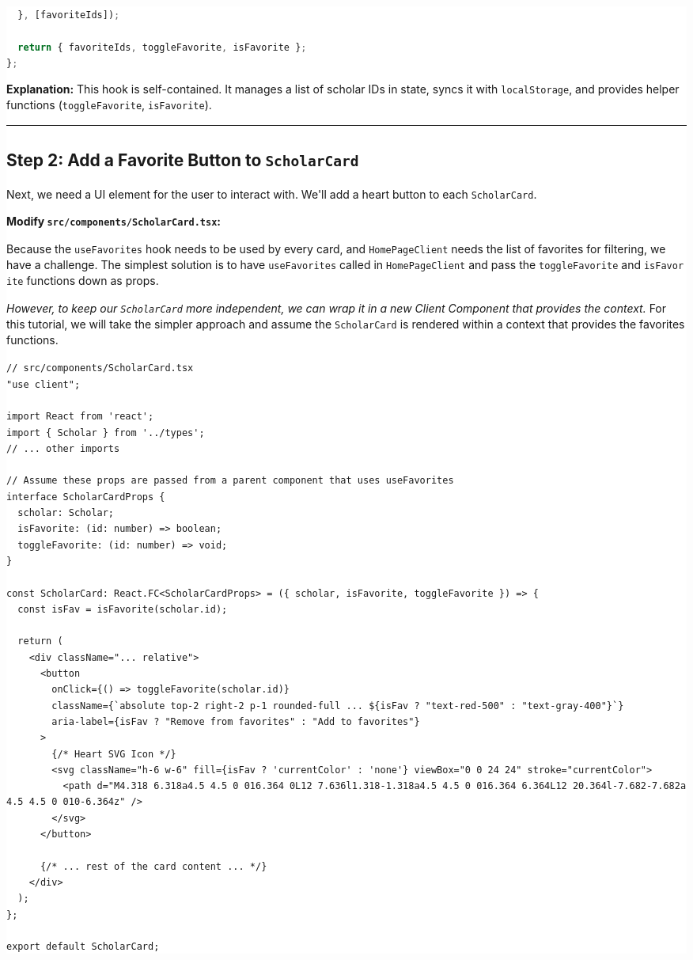 ```typescript
  }, [favoriteIds]);

  return { favoriteIds, toggleFavorite, isFavorite };
};
```
**Explanation:** This hook is self-contained. It manages a list of scholar IDs in state, syncs it with `localStorage`, and provides helper functions (`toggleFavorite`, `isFavorite`).

---

## Step 2: Add a Favorite Button to `ScholarCard`

Next, we need a UI element for the user to interact with. We'll add a heart button to each `ScholarCard`.

**Modify `src/components/ScholarCard.tsx`:**

Because the `useFavorites` hook needs to be used by every card, and `HomePageClient` needs the list of favorites for filtering, we have a challenge. The simplest solution is to have `useFavorites` called in `HomePageClient` and pass the `toggleFavorite` and `isFavorite` functions down as props.

*However, to keep our `ScholarCard` more independent, we can wrap it in a new Client Component that provides the context.* For this tutorial, we will take the simpler approach and assume the `ScholarCard` is rendered within a context that provides the favorites functions.

```tsx
// src/components/ScholarCard.tsx
"use client";

import React from 'react';
import { Scholar } from '../types';
// ... other imports

// Assume these props are passed from a parent component that uses useFavorites
interface ScholarCardProps {
  scholar: Scholar;
  isFavorite: (id: number) => boolean;
  toggleFavorite: (id: number) => void;
}

const ScholarCard: React.FC<ScholarCardProps> = ({ scholar, isFavorite, toggleFavorite }) => {
  const isFav = isFavorite(scholar.id);

  return (
    <div className="... relative">
      <button
        onClick={() => toggleFavorite(scholar.id)}
        className={`absolute top-2 right-2 p-1 rounded-full ... ${isFav ? "text-red-500" : "text-gray-400"}`}
        aria-label={isFav ? "Remove from favorites" : "Add to favorites"}
      >
        {/* Heart SVG Icon */}
        <svg className="h-6 w-6" fill={isFav ? 'currentColor' : 'none'} viewBox="0 0 24 24" stroke="currentColor">
          <path d="M4.318 6.318a4.5 4.5 0 016.364 0L12 7.636l1.318-1.318a4.5 4.5 0 016.364 6.364L12 20.364l-7.682-7.682a4.5 4.5 0 010-6.364z" />
        </svg>
      </button>

      {/* ... rest of the card content ... */}
    </div>
  );
};

export default ScholarCard;
```